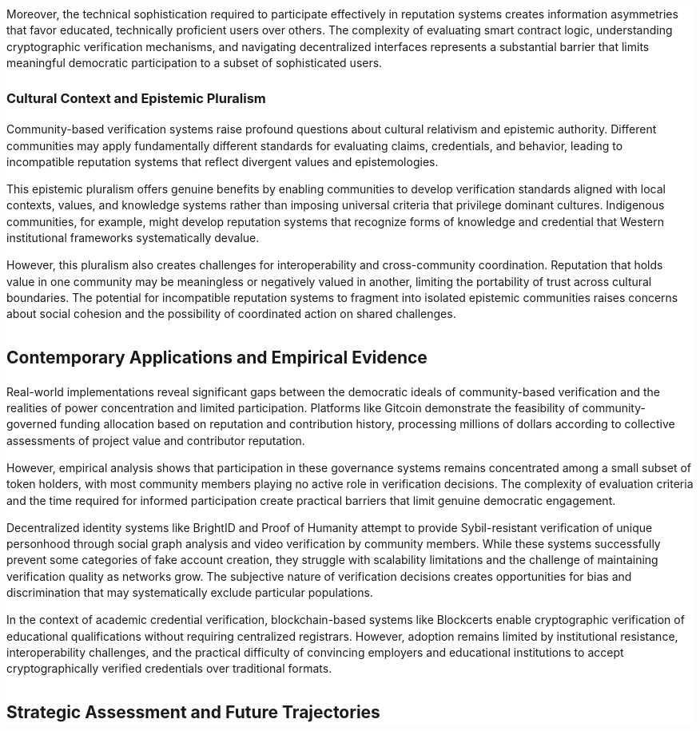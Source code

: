 Moreover, the technical sophistication required to participate effectively in reputation systems creates information asymmetries that favor educated, technically proficient users over others. The complexity of evaluating smart contract logic, understanding cryptographic verification mechanisms, and navigating decentralized interfaces represents a substantial barrier that limits meaningful democratic participation to a subset of sophisticated users.

### Cultural Context and Epistemic Pluralism

Community-based verification systems raise profound questions about cultural relativism and epistemic authority. Different communities may apply fundamentally different standards for evaluating claims, credentials, and behavior, leading to incompatible reputation systems that reflect divergent values and epistemologies.

This epistemic pluralism offers genuine benefits by enabling communities to develop verification standards aligned with local contexts, values, and knowledge systems rather than imposing universal criteria that privilege dominant cultures. Indigenous communities, for example, might develop reputation systems that recognize forms of knowledge and credential that Western institutional frameworks systematically devalue.

However, this pluralism also creates challenges for interoperability and cross-community coordination. Reputation that holds value in one community may be meaningless or negatively valued in another, limiting the portability of trust across cultural boundaries. The potential for incompatible reputation systems to fragment into isolated epistemic communities raises concerns about social cohesion and the possibility of coordinated action on shared challenges.

## Contemporary Applications and Empirical Evidence

Real-world implementations reveal significant gaps between the democratic ideals of community-based verification and the realities of power concentration and limited participation. Platforms like Gitcoin demonstrate the feasibility of community-governed funding allocation based on reputation and contribution history, processing millions of dollars according to collective assessments of project value and contributor reputation.

However, empirical analysis shows that participation in these governance systems remains concentrated among a small subset of token holders, with most community members playing no active role in verification decisions. The complexity of evaluation criteria and the time required for informed participation create practical barriers that limit genuine democratic engagement.

Decentralized identity systems like BrightID and Proof of Humanity attempt to provide Sybil-resistant verification of unique personhood through social graph analysis and video verification by community members. While these systems successfully prevent some categories of fake account creation, they struggle with scalability limitations and the challenge of maintaining verification quality as networks grow. The subjective nature of verification decisions creates opportunities for bias and discrimination that may systematically exclude particular populations.

In the context of academic credential verification, blockchain-based systems like Blockcerts enable cryptographic verification of educational qualifications without requiring centralized registrars. However, adoption remains limited by institutional resistance, interoperability challenges, and the practical difficulty of convincing employers and educational institutions to accept cryptographically verified credentials over traditional formats.

## Strategic Assessment and Future Trajectories

